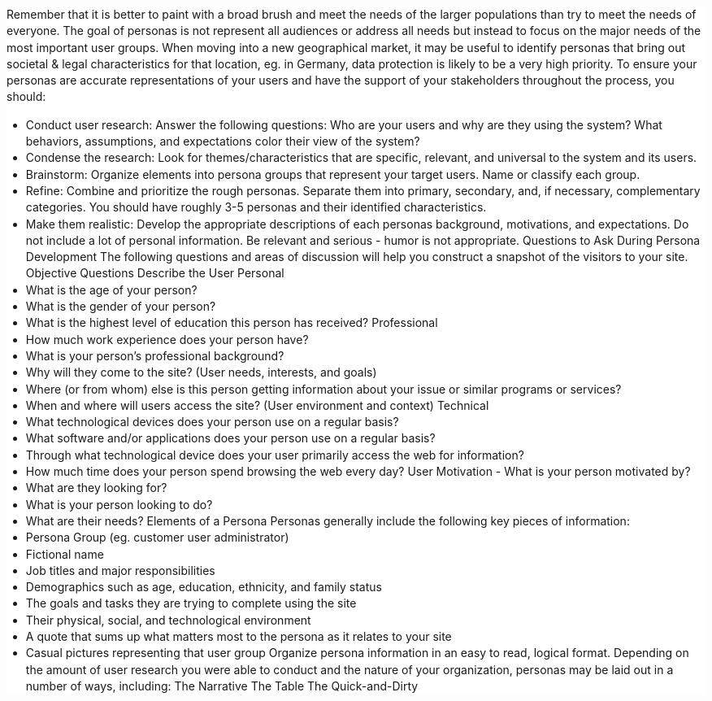 Remember that it is better to paint with a broad brush and meet the needs of the larger populations than try to meet the needs of everyone. The goal of personas is not represent all audiences or address all needs but instead to focus on the major needs of the most important user groups.
When moving into a new geographical market, it may be useful to identify personas that bring out societal & legal characteristics for that location, eg. in Germany, data protection is likely to be a very high priority.
To ensure your personas are accurate representations of your users and have the support of your stakeholders throughout the process, you should:
- Conduct user research: Answer the following questions: Who are your users and why are they using the system? What behaviors, assumptions, and expectations color their view of the system?
- Condense the research: Look for themes/characteristics that are specific, relevant, and universal to the system and its users.
- Brainstorm: Organize elements into persona groups that represent your target users. Name or classify each group.
- Refine: Combine and prioritize the rough personas. Separate them into primary, secondary, and, if necessary, complementary categories. You should have roughly 3-5 personas and their identified characteristics.
- Make them realistic: Develop the appropriate descriptions of each personas background, motivations, and expectations. Do not include a lot of personal information. Be relevant and serious - humor is not appropriate.
Questions to Ask During Persona Development
The following questions and areas of discussion will help you construct a snapshot of the visitors to your site.
Objective   Questions
Describe the User   Personal
- What is the age of your person?
- What is the gender of your person?
- What is the highest level of education this person has received?
Professional
- How much work experience does your person have?
- What is your person’s professional background?  
- Why will they come to the site? (User needs, interests, and goals)
- Where (or from whom) else is this person getting information about your issue or similar programs or services?
- When and where will users access the site? (User environment and context)
Technical
- What technological devices does your person use on a regular basis?
- What software and/or applications does your person use on a regular basis?
- Through what technological device does your user primarily access the web for information?
- How much time does your person spend browsing the web every day?
User Motivation - What is your person motivated by? 
- What are they looking for?
- What is your person looking to do? 
- What are their needs?
Elements of a Persona
Personas generally include the following key pieces of information:
- Persona Group (eg. customer user administrator)
- Fictional name
- Job titles and major responsibilities
- Demographics such as age, education, ethnicity, and family status
- The goals and tasks they are trying to complete using the site
- Their physical, social, and technological environment
- A quote that sums up what matters most to the persona as it relates to your site
- Casual pictures representing that user group
Organize persona information in an easy to read, logical format. Depending on the amount of user research you were able to conduct and the nature of your organization, personas may be laid out in a number of ways, including:
The Narrative   The Table   The Quick-and-Dirty
         